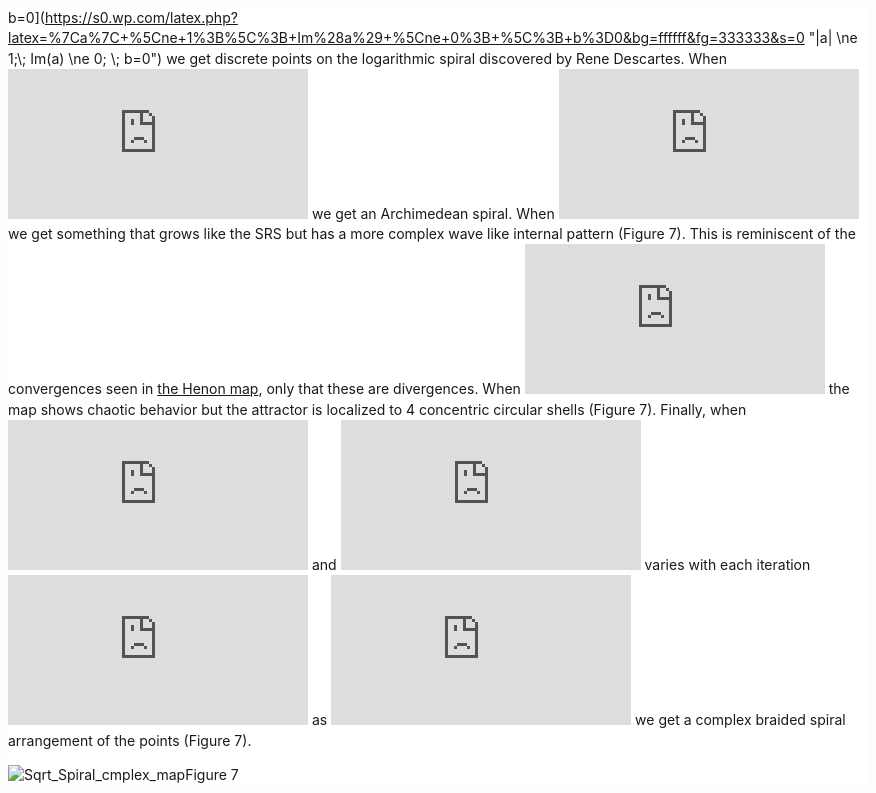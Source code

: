b=0](https://s0.wp.com/latex.php?latex=%7Ca%7C+%5Cne+1%3B%5C%3B+Im%28a%29+%5Cne+0%3B+%5C%3B+b%3D0&bg=ffffff&fg=333333&s=0
"|a| \\ne 1;\\; Im(a) \\ne 0; \\; b=0") we get discrete points on the
logarithmic spiral discovered by Rene Descartes. When ![|a|=1; \\; a
\\ne 1,-1; \\; b=k\\cdot a;
k\>0](https://s0.wp.com/latex.php?latex=%7Ca%7C%3D1%3B+%5C%3B+a+%5Cne+1%2C-1%3B+%5C%3B+b%3Dk%5Ccdot+a%3B+k%3E0&bg=ffffff&fg=333333&s=0
"|a|=1; \\; a \\ne 1,-1; \\; b=k\\cdot a; k\>0") we get an Archimedean
spiral. When
![a=\\cos\\left(\\tfrac{\\pi}{4}\\right)+i\\sin\\left(\\tfrac{\\pi}{4}\\right);
b=\\overline{a},
z\_0=1](https://s0.wp.com/latex.php?latex=a%3D%5Ccos%5Cleft%28%5Ctfrac%7B%5Cpi%7D%7B4%7D%5Cright%29%2Bi%5Csin%5Cleft%28%5Ctfrac%7B%5Cpi%7D%7B4%7D%5Cright%29%3B+b%3D%5Coverline%7Ba%7D%2C+z_0%3D1&bg=ffffff&fg=333333&s=0
"a=\\cos\\left(\\tfrac{\\pi}{4}\\right)+i\\sin\\left(\\tfrac{\\pi}{4}\\right); b=\\overline{a}, z_0=1")
we get something that grows like the SRS but has a more complex wave
like internal pattern (Figure 7). This is reminiscent of the
convergences seen in [the Henon
map](https://manasataramgini.wordpress.com/2016/12/18/some-reminiscences-of-our-study-of-chaotic-maps-1/),
only that these are divergences. When ![a=1.1+.3i; \\; b=-a; \\;
z\_0=1.1](https://s0.wp.com/latex.php?latex=a%3D1.1%2B.3i%3B+%5C%3B+b%3D-a%3B+%5C%3B+z_0%3D1.1&bg=ffffff&fg=333333&s=0
"a=1.1+.3i; \\; b=-a; \\; z_0=1.1") the map shows chaotic behavior but
the attractor is localized to 4 concentric circular shells (Figure 7).
Finally, when
![a=\\cos\\left(\\tfrac{\\pi}{4}\\right)+i\\sin\\left(\\tfrac{\\pi}{4}\\right)](https://s0.wp.com/latex.php?latex=a%3D%5Ccos%5Cleft%28%5Ctfrac%7B%5Cpi%7D%7B4%7D%5Cright%29%2Bi%5Csin%5Cleft%28%5Ctfrac%7B%5Cpi%7D%7B4%7D%5Cright%29&bg=ffffff&fg=333333&s=0
"a=\\cos\\left(\\tfrac{\\pi}{4}\\right)+i\\sin\\left(\\tfrac{\\pi}{4}\\right)")
and ![b](https://s0.wp.com/latex.php?latex=b&bg=ffffff&fg=333333&s=0
"b") varies with each iteration
![n](https://s0.wp.com/latex.php?latex=n&bg=ffffff&fg=333333&s=0 "n") as
![b=\\sin(n)+\\sin\\left(\\tfrac{n}{5}\\right); \\;
z\_0=1](https://s0.wp.com/latex.php?latex=b%3D%5Csin%28n%29%2B%5Csin%5Cleft%28%5Ctfrac%7Bn%7D%7B5%7D%5Cright%29%3B+%5C%3B+z_0%3D1&bg=ffffff&fg=333333&s=0
"b=\\sin(n)+\\sin\\left(\\tfrac{n}{5}\\right); \\; z_0=1") we get a
complex braided spiral arrangement of the points (Figure 7).

![Sqrt\_Spiral\_cmplex\_map](https://manasataramgini.files.wordpress.com/2017/07/sqrt_spiral_cmplex_map.png?w=640)Figure
7
